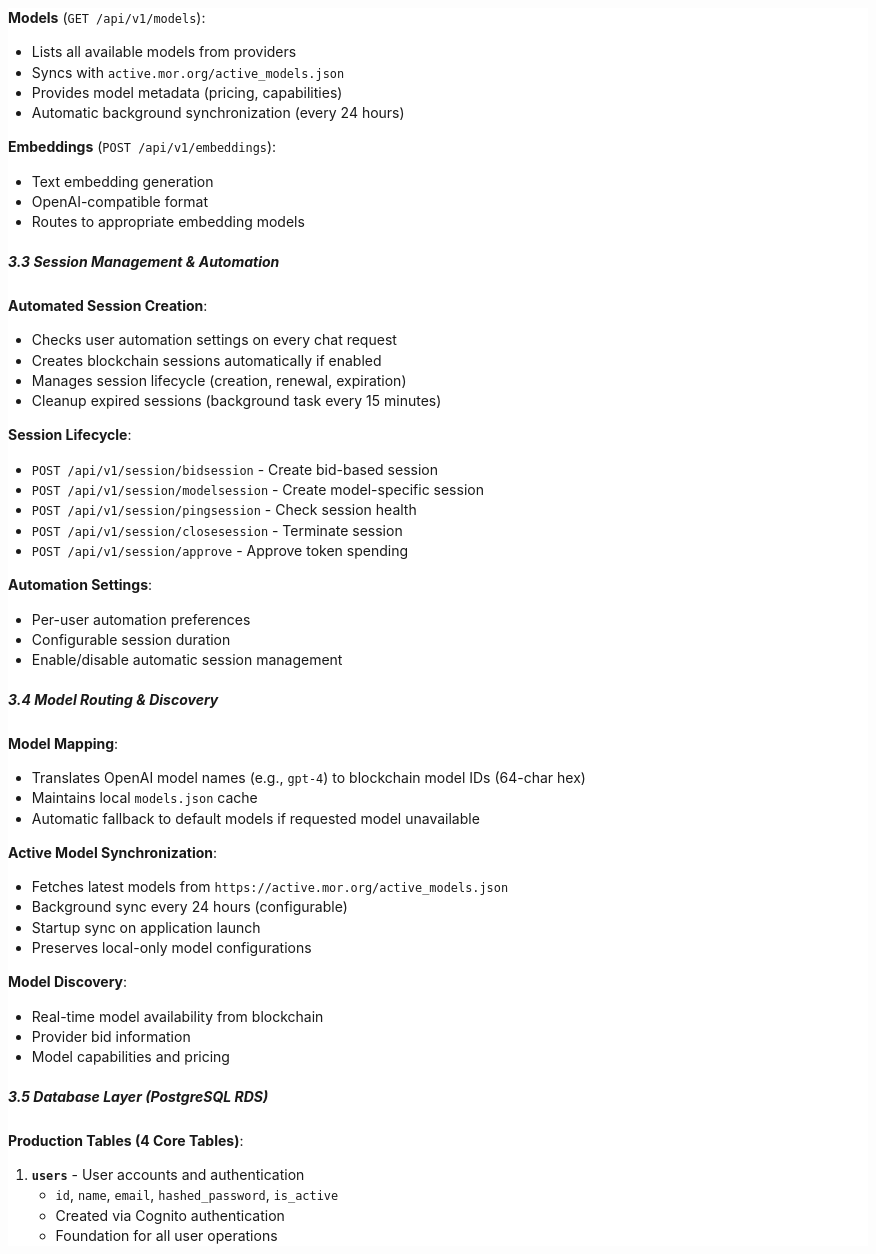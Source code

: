 **Models** (`GET /api/v1/models`):
- Lists all available models from providers
- Syncs with `active.mor.org/active_models.json`
- Provides model metadata (pricing, capabilities)
- Automatic background synchronization (every 24 hours)

**Embeddings** (`POST /api/v1/embeddings`):
- Text embedding generation
- OpenAI-compatible format
- Routes to appropriate embedding models

##### 3.3 Session Management & Automation
**Automated Session Creation**:
- Checks user automation settings on every chat request
- Creates blockchain sessions automatically if enabled
- Manages session lifecycle (creation, renewal, expiration)
- Cleanup expired sessions (background task every 15 minutes)

**Session Lifecycle**:
- `POST /api/v1/session/bidsession` - Create bid-based session
- `POST /api/v1/session/modelsession` - Create model-specific session
- `POST /api/v1/session/pingsession` - Check session health
- `POST /api/v1/session/closesession` - Terminate session
- `POST /api/v1/session/approve` - Approve token spending

**Automation Settings**:
- Per-user automation preferences
- Configurable session duration
- Enable/disable automatic session management

##### 3.4 Model Routing & Discovery
**Model Mapping**:
- Translates OpenAI model names (e.g., `gpt-4`) to blockchain model IDs (64-char hex)
- Maintains local `models.json` cache
- Automatic fallback to default models if requested model unavailable

**Active Model Synchronization**:
- Fetches latest models from `https://active.mor.org/active_models.json`
- Background sync every 24 hours (configurable)
- Startup sync on application launch
- Preserves local-only model configurations

**Model Discovery**:
- Real-time model availability from blockchain
- Provider bid information
- Model capabilities and pricing

##### 3.5 Database Layer (PostgreSQL RDS)

**Production Tables (4 Core Tables)**:

1. **`users`** - User accounts and authentication
   - `id`, `name`, `email`, `hashed_password`, `is_active`
   - Created via Cognito authentication
   - Foundation for all user operations
